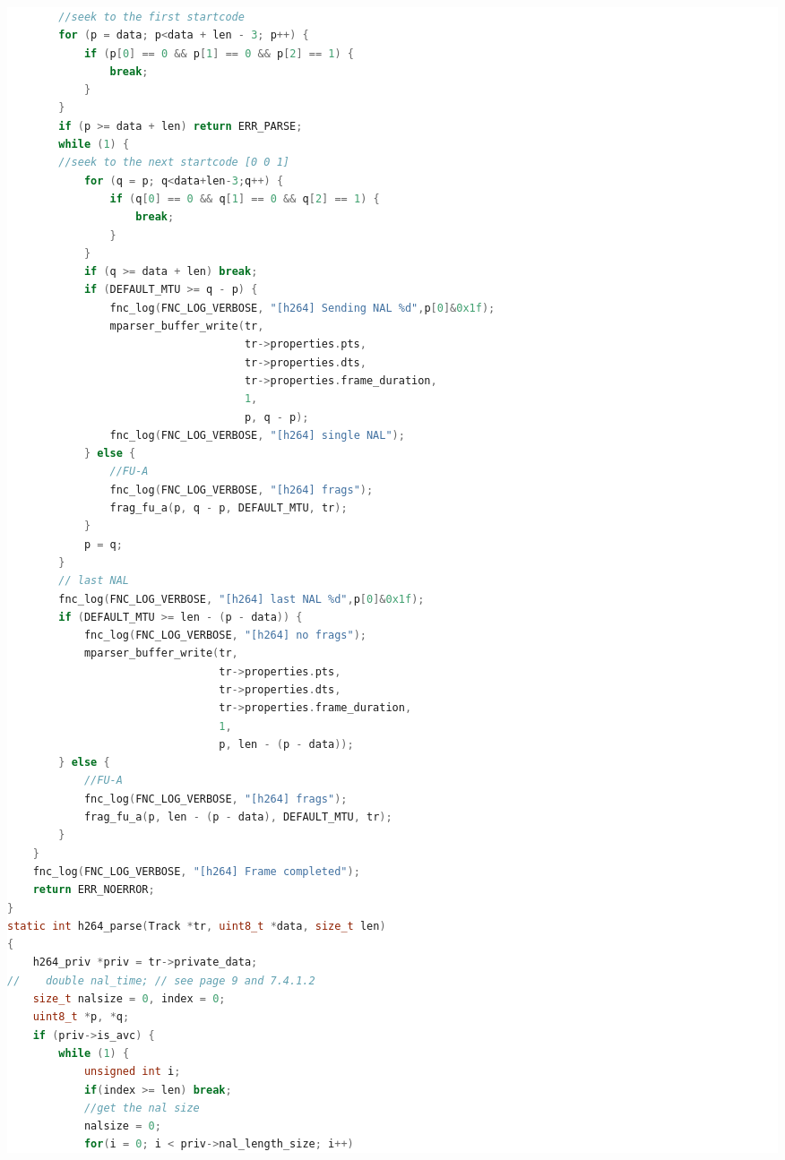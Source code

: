 ```c
        //seek to the first startcode 
        for (p = data; p<data + len - 3; p++) { 
            if (p[0] == 0 && p[1] == 0 && p[2] == 1) { 
                break; 
            } 
        } 
        if (p >= data + len) return ERR_PARSE; 
        while (1) { 
        //seek to the next startcode [0 0 1] 
            for (q = p; q<data+len-3;q++) { 
                if (q[0] == 0 && q[1] == 0 && q[2] == 1) { 
                    break; 
                } 
            } 
            if (q >= data + len) break; 
            if (DEFAULT_MTU >= q - p) { 
                fnc_log(FNC_LOG_VERBOSE, "[h264] Sending NAL %d",p[0]&0x1f); 
                mparser_buffer_write(tr, 
                                     tr->properties.pts, 
                                     tr->properties.dts, 
                                     tr->properties.frame_duration, 
                                     1, 
                                     p, q - p); 
                fnc_log(FNC_LOG_VERBOSE, "[h264] single NAL"); 
            } else { 
                //FU-A 
                fnc_log(FNC_LOG_VERBOSE, "[h264] frags"); 
                frag_fu_a(p, q - p, DEFAULT_MTU, tr); 
            } 
            p = q; 
        } 
        // last NAL 
        fnc_log(FNC_LOG_VERBOSE, "[h264] last NAL %d",p[0]&0x1f); 
        if (DEFAULT_MTU >= len - (p - data)) { 
            fnc_log(FNC_LOG_VERBOSE, "[h264] no frags"); 
            mparser_buffer_write(tr, 
                                 tr->properties.pts, 
                                 tr->properties.dts, 
                                 tr->properties.frame_duration, 
                                 1, 
                                 p, len - (p - data)); 
        } else { 
            //FU-A 
            fnc_log(FNC_LOG_VERBOSE, "[h264] frags"); 
            frag_fu_a(p, len - (p - data), DEFAULT_MTU, tr); 
        } 
    } 
    fnc_log(FNC_LOG_VERBOSE, "[h264] Frame completed"); 
    return ERR_NOERROR; 
} 
static int h264_parse(Track *tr, uint8_t *data, size_t len)  
{  
    h264_priv *priv = tr->private_data;  
//    double nal_time; // see page 9 and 7.4.1.2  
    size_t nalsize = 0, index = 0;  
    uint8_t *p, *q;  
    if (priv->is_avc) {  
        while (1) {  
            unsigned int i;  
            if(index >= len) break;  
            //get the nal size  
            nalsize = 0;  
            for(i = 0; i < priv->nal_length_size; i++)  
```